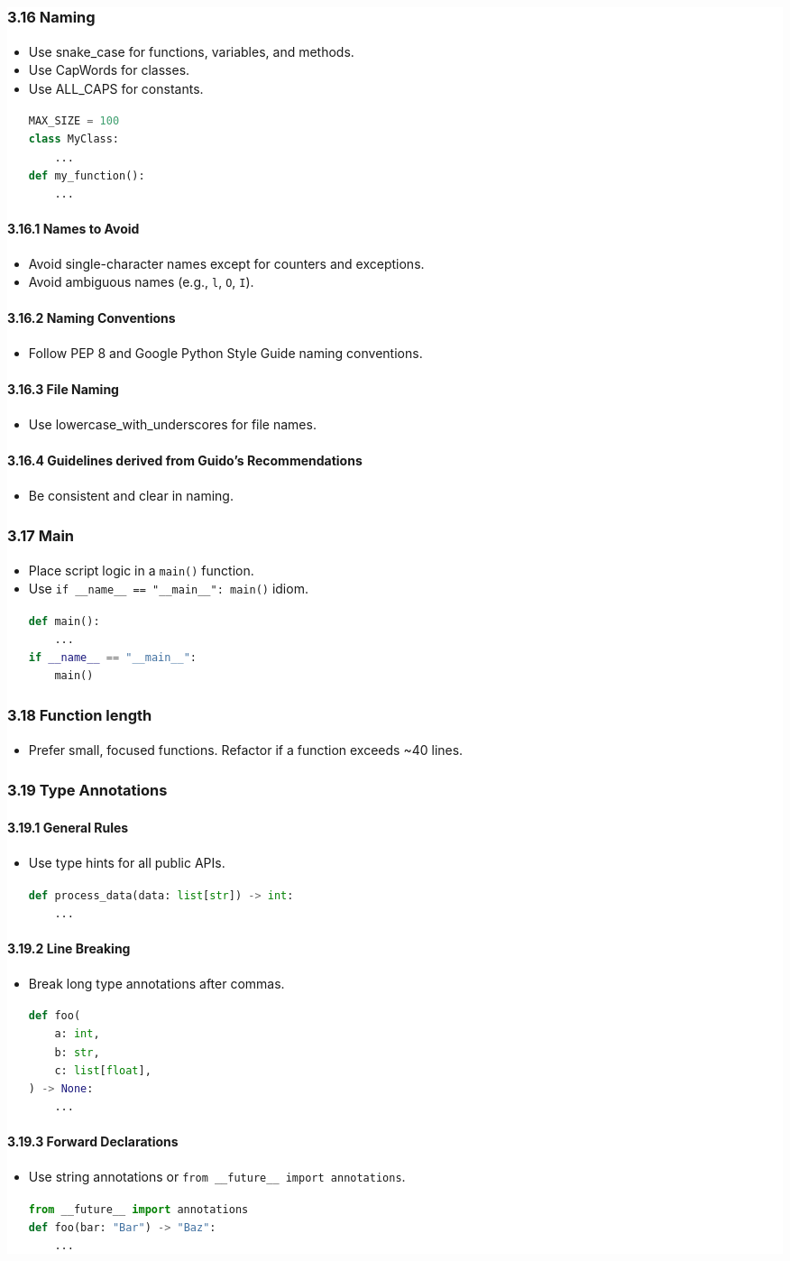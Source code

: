 ### 3.16 Naming
- Use snake_case for functions, variables, and methods.
- Use CapWords for classes.
- Use ALL_CAPS for constants.
    ```python
    MAX_SIZE = 100
    class MyClass:
        ...
    def my_function():
        ...
    ```

#### 3.16.1 Names to Avoid
- Avoid single-character names except for counters and exceptions.
- Avoid ambiguous names (e.g., `l`, `O`, `I`).

#### 3.16.2 Naming Conventions
- Follow PEP 8 and Google Python Style Guide naming conventions.

#### 3.16.3 File Naming
- Use lowercase_with_underscores for file names.

#### 3.16.4 Guidelines derived from Guido’s Recommendations
- Be consistent and clear in naming.

### 3.17 Main
- Place script logic in a `main()` function.
- Use `if __name__ == "__main__": main()` idiom.
    ```python
    def main():
        ...
    if __name__ == "__main__":
        main()
    ```

### 3.18 Function length
- Prefer small, focused functions. Refactor if a function exceeds ~40 lines.

### 3.19 Type Annotations
#### 3.19.1 General Rules
- Use type hints for all public APIs.
    ```python
    def process_data(data: list[str]) -> int:
        ...
    ```
#### 3.19.2 Line Breaking
- Break long type annotations after commas.
    ```python
    def foo(
        a: int,
        b: str,
        c: list[float],
    ) -> None:
        ...
    ```
#### 3.19.3 Forward Declarations
- Use string annotations or `from __future__ import annotations`.
    ```python
    from __future__ import annotations
    def foo(bar: "Bar") -> "Baz":
        ...